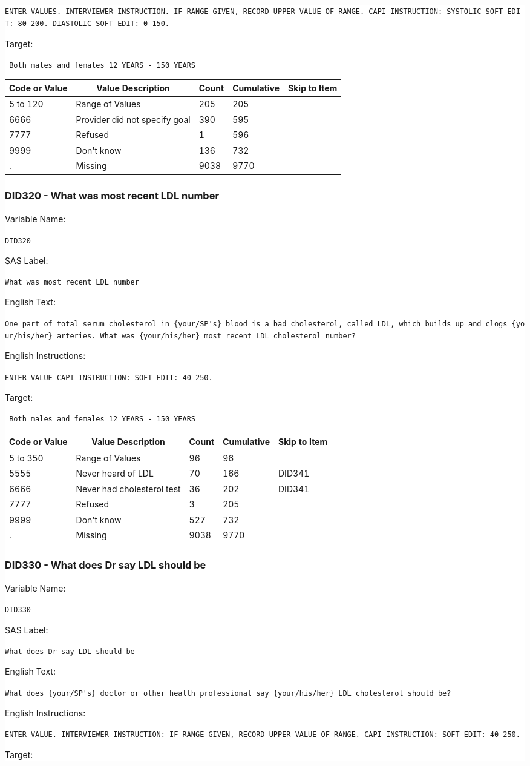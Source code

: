     ENTER VALUES. INTERVIEWER INSTRUCTION. IF RANGE GIVEN, RECORD UPPER VALUE OF RANGE. CAPI INSTRUCTION: SYSTOLIC SOFT EDIT: 80-200. DIASTOLIC SOFT EDIT: 0-150.
Target:

     Both males and females 12 YEARS - 150 YEARS
Code or Value | Value Description | Count | Cumulative | Skip to Item  
---|---|---|---|---  
5 to 120 | Range of Values | 205 | 205 |   
6666 | Provider did not specify goal | 390 | 595 |   
7777 | Refused | 1 | 596 |   
9999 | Don't know | 136 | 732 |   
. | Missing | 9038 | 9770 |   
  
### DID320 - What was most recent LDL number

Variable Name:

    DID320
SAS Label:

    What was most recent LDL number
English Text:

    One part of total serum cholesterol in {your/SP's} blood is a bad cholesterol, called LDL, which builds up and clogs {your/his/her} arteries. What was {your/his/her} most recent LDL cholesterol number?
English Instructions:

    ENTER VALUE CAPI INSTRUCTION: SOFT EDIT: 40-250.
Target:

     Both males and females 12 YEARS - 150 YEARS
Code or Value | Value Description | Count | Cumulative | Skip to Item  
---|---|---|---|---  
5 to 350 | Range of Values | 96 | 96 |   
5555 | Never heard of LDL | 70 | 166 | DID341   
6666 | Never had cholesterol test | 36 | 202 | DID341   
7777 | Refused | 3 | 205 |   
9999 | Don't know | 527 | 732 |   
. | Missing | 9038 | 9770 |   
  
### DID330 - What does Dr say LDL should be

Variable Name:

    DID330 
SAS Label:

    What does Dr say LDL should be
English Text:

    What does {your/SP's} doctor or other health professional say {your/his/her} LDL cholesterol should be?
English Instructions:

    ENTER VALUE. INTERVIEWER INSTRUCTION: IF RANGE GIVEN, RECORD UPPER VALUE OF RANGE. CAPI INSTRUCTION: SOFT EDIT: 40-250.
Target:
